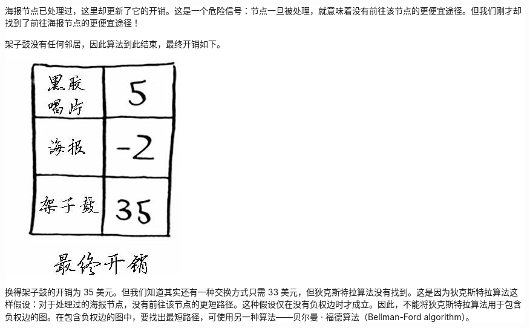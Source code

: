 海报节点已处理过，这里却更新了它的开销。这是一个危险信号：节点一旦被处理，就意味着没有前往该节点的更便宜途径。但我们刚才却找到了前往海报节点的更便宜途径！

架子鼓没有任何邻居，因此算法到此结束，最终开销如下。

![1586414960559](grokking-algorithms-dijkstra.assets/1586414960559.png)

换得架子鼓的开销为 35 美元。但我们知道其实还有一种交换方式只需 33 美元，但狄克斯特拉算法没有找到。这是因为狄克斯特拉算法这样假设：对于处理过的海报节点，没有前往该节点的更短路径。这种假设仅在没有负权边时才成立。因此，不能将狄克斯特拉算法用于包含负权边的图。在包含负权边的图中，要找出最短路径，可使用另一种算法——贝尔曼 · 福德算法（Bellman-Ford algorithm）。

